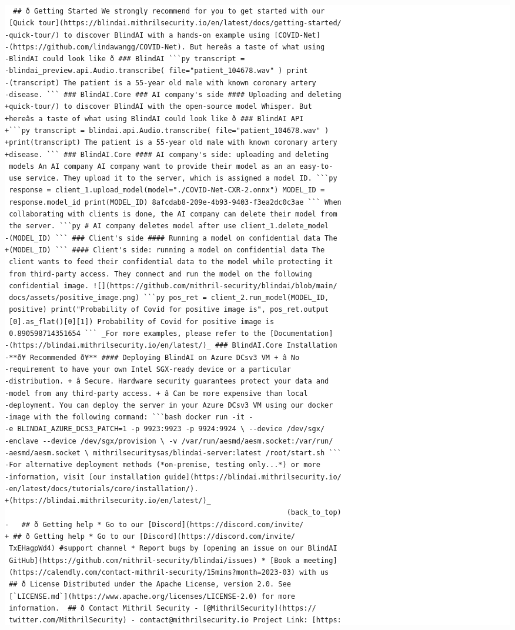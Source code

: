 ```
  ## ð Getting Started We strongly recommend for you to get started with our
 [Quick tour](https://blindai.mithrilsecurity.io/en/latest/docs/getting-started/
-quick-tour/) to discover BlindAI with a hands-on example using [COVID-Net]
-(https://github.com/lindawangg/COVID-Net). But hereâs a taste of what using
-BlindAI could look like ð ### BlindAI ```py transcript =
-blindai_preview.api.Audio.transcribe( file="patient_104678.wav" ) print
-(transcript) The patient is a 55-year old male with known coronary artery
-disease. ``` ### BlindAI.Core ### AI company's side #### Uploading and deleting
+quick-tour/) to discover BlindAI with the open-source model Whisper. But
+hereâs a taste of what using BlindAI could look like ð ### BlindAI API
+```py transcript = blindai.api.Audio.transcribe( file="patient_104678.wav" )
+print(transcript) The patient is a 55-year old male with known coronary artery
+disease. ``` ### BlindAI.Core #### AI company's side: uploading and deleting
 models An AI company AI company want to provide their model as an an easy-to-
 use service. They upload it to the server, which is assigned a model ID. ```py
 response = client_1.upload_model(model="./COVID-Net-CXR-2.onnx") MODEL_ID =
 response.model_id print(MODEL_ID) 8afcdab8-209e-4b93-9403-f3ea2dc0c3ae ``` When
 collaborating with clients is done, the AI company can delete their model from
 the server. ```py # AI company deletes model after use client_1.delete_model
-(MODEL_ID) ``` ### Client's side #### Running a model on confidential data The
+(MODEL_ID) ``` #### Client's side: running a model on confidential data The
 client wants to feed their confidential data to the model while protecting it
 from third-party access. They connect and run the model on the following
 confidential image. ![](https://github.com/mithril-security/blindai/blob/main/
 docs/assets/positive_image.png) ```py pos_ret = client_2.run_model(MODEL_ID,
 positive) print("Probability of Covid for positive image is", pos_ret.output
 [0].as_flat()[0][1]) Probability of Covid for positive image is
 0.890598714351654 ``` _For more examples, please refer to the [Documentation]
-(https://blindai.mithrilsecurity.io/en/latest/)_ ### BlindAI.Core Installation
-**ð¥ Recommended ð¥** #### Deploying BlindAI on Azure DCsv3 VM + â No
-requirement to have your own Intel SGX-ready device or a particular
-distribution. + â Secure. Hardware security guarantees protect your data and
-model from any third-party access. + â Can be more expensive than local
-deployment. You can deploy the server in your Azure DCsv3 VM using our docker
-image with the following command: ```bash docker run -it -
-e BLINDAI_AZURE_DCS3_PATCH=1 -p 9923:9923 -p 9924:9924 \ --device /dev/sgx/
-enclave --device /dev/sgx/provision \ -v /var/run/aesmd/aesm.socket:/var/run/
-aesmd/aesm.socket \ mithrilsecuritysas/blindai-server:latest /root/start.sh ```
-For alternative deployment methods (*on-premise, testing only...*) or more
-information, visit [our installation guide](https://blindai.mithrilsecurity.io/
-en/latest/docs/tutorials/core/installation/).
+(https://blindai.mithrilsecurity.io/en/latest/)_
                                                                   (back_to_top)
-   ## ð Getting help * Go to our [Discord](https://discord.com/invite/
+ ## ð Getting help * Go to our [Discord](https://discord.com/invite/
 TxEHagpWd4) #support channel * Report bugs by [opening an issue on our BlindAI
 GitHub](https://github.com/mithril-security/blindai/issues) * [Book a meeting]
 (https://calendly.com/contact-mithril-security/15mins?month=2023-03) with us
 ## ð License Distributed under the Apache License, version 2.0. See
 [`LICENSE.md`](https://www.apache.org/licenses/LICENSE-2.0) for more
 information.  ## ð Contact Mithril Security - [@MithrilSecurity](https://
 twitter.com/MithrilSecurity) - contact@mithrilsecurity.io Project Link: [https:
```


 [Rust-url]: https://www.rust-lang.org/fr
 [Intel-SGX]: https://img.shields.io/badge/SGX-FFD43B?style=for-the-badge&logo=intel&logoColor=black
 [Intel-sgx-url]: https://www.intel.fr/content/www/fr/fr/architecture-and-technology/software-guard-extensions.html
 [Tract]: https://img.shields.io/badge/Tract-FFD43B?style=for-the-badge
 [tract-url]: https://github.com/mithril-security/tract/tree/6e4620659837eebeaba40ab3eeda67d33a99c7cf